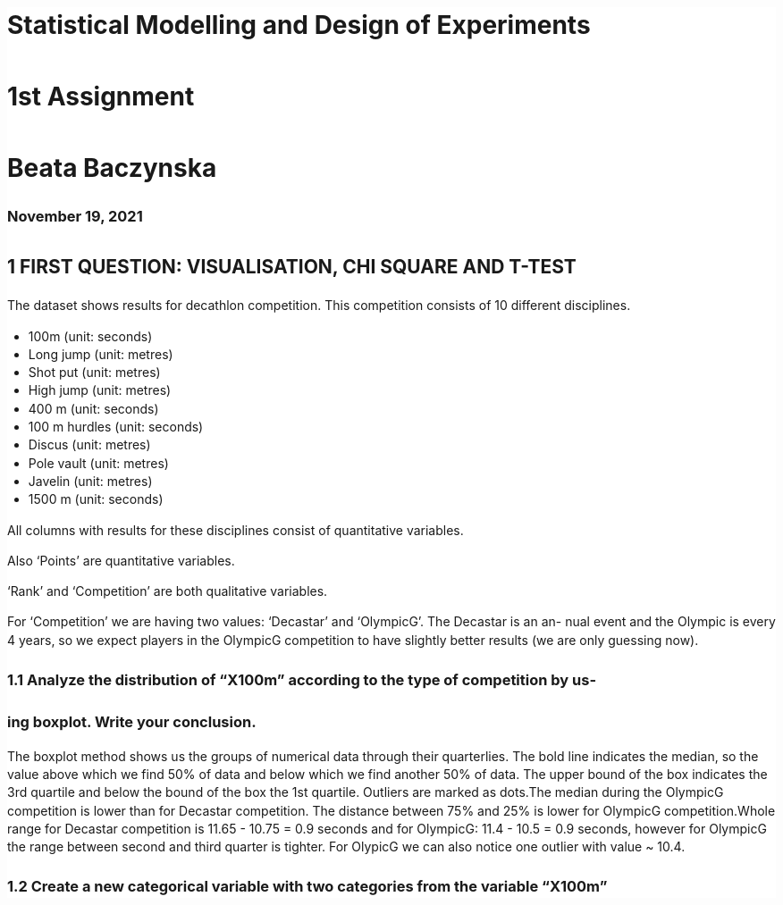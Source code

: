 # Statistical Modelling and Design of Experiments

# 1st Assignment

# Beata Baczynska

### November 19, 2021

## 1 FIRST QUESTION: VISUALISATION, CHI SQUARE AND T-TEST

The dataset shows results for decathlon competition. This competition consists of 10 different
disciplines.

- 100m (unit: seconds)
- Long jump (unit: metres)
- Shot put (unit: metres)
- High jump (unit: metres)
- 400 m (unit: seconds)
- 100 m hurdles (unit: seconds)
- Discus (unit: metres)
- Pole vault (unit: metres)
- Javelin (unit: metres)
- 1500 m (unit: seconds)

All columns with results for these disciplines consist of quantitative variables.

Also ‘Points’ are quantitative variables.

‘Rank’ and ‘Competition’ are both qualitative variables.

For ‘Competition’ we are having two values: ‘Decastar’ and ‘OlympicG’. The Decastar is an an-
nual event and the Olympic is every 4 years, so we expect players in the OlympicG competition
to have slightly better results (we are only guessing now).


### 1.1 Analyze the distribution of “X100m” according to the type of competition by us-

### ing boxplot. Write your conclusion.

The boxplot method shows us the groups of numerical data through their quarterlies. The bold
line indicates the median, so the value above which we find 50% of data and below which we
find another 50% of data. The upper bound of the box indicates the 3rd quartile and below the
bound of the box the 1st quartile. Outliers are marked as dots.The median during the OlympicG
competition is lower than for Decastar competition. The distance between 75% and 25% is lower
for OlympicG competition.Whole range for Decastar competition is 11.65 - 10.75 = 0.9 seconds
and for OlympicG: 11.4 - 10.5 = 0.9 seconds, however for OlympicG the range between second
and third quarter is tighter. For OlypicG we can also notice one outlier with value ~ 10.4.

### 1.2 Create a new categorical variable with two categories from the variable “X100m”
